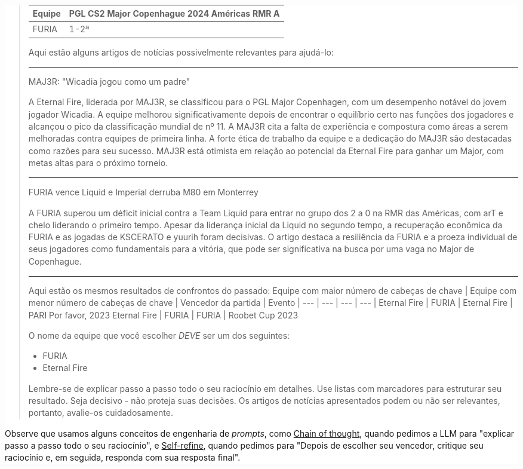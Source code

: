 >
> | Equipe | PGL CS2 Major Copenhague 2024 Américas RMR A |
> | ------ | -------------------------------------------- |
> | FURIA  | 1-2ª                                         |
>
> Aqui estão alguns artigos de notícias possivelmente relevantes para ajudá-lo:
>
> ---
>
> MAJ3R: "Wicadia jogou como um padre"
>
> A Eternal Fire, liderada por MAJ3R, se classificou para o PGL Major Copenhagen, com um desempenho notável do jovem jogador Wicadia. A equipe melhorou significativamente depois de encontrar o equilíbrio certo nas funções dos jogadores e alcançou o pico da classificação mundial de nº 11. A MAJ3R cita a falta de experiência e compostura como áreas a serem melhoradas contra equipes de primeira linha. A forte ética de trabalho da equipe e a dedicação do MAJ3R são destacadas como razões para seu sucesso. MAJ3R está otimista em relação ao potencial da Eternal Fire para ganhar um Major, com metas altas para o próximo torneio.
>
> ---
>
> FURIA vence Liquid e Imperial derruba M80 em Monterrey
>
> A FURIA superou um déficit inicial contra a Team Liquid para entrar no grupo dos 2 a 0 na RMR das Américas, com arT e chelo liderando o primeiro tempo. Apesar da liderança inicial da Liquid no segundo tempo, a recuperação econômica da FURIA e as jogadas de KSCERATO e yuurih foram decisivas. O artigo destaca a resiliência da FURIA e a proeza individual de seus jogadores como fundamentais para a vitória, que pode ser significativa na busca por uma vaga no Major de Copenhague.
>
> ---
>
> Aqui estão os mesmos resultados de confrontos do passado:
> Equipe com maior número de cabeças de chave | Equipe com menor número de cabeças de chave | Vencedor da partida | Evento
> | --- | --- | --- | --- |
> Eternal Fire | FURIA | Eternal Fire | PARI Por favor, 2023
> Eternal Fire | FURIA | FURIA | Roobet Cup 2023
>
> O nome da equipe que você escolher _DEVE_ ser um dos seguintes:
>
> - FURIA
> - Eternal Fire
>
> Lembre-se de explicar passo a passo todo o seu raciocínio em detalhes. Use listas com marcadores
> para estruturar seu resultado. Seja decisivo - não proteja suas decisões. Os artigos de notícias apresentados podem ou não ser relevantes, portanto, avalie-os cuidadosamente.

Observe que usamos alguns conceitos de engenharia de _prompts_, como [Chain of thought](https://en.wikipedia.org/wiki/Prompt_engineering#Chain-of-thought), quando pedimos a LLM para "explicar passo a passo todo o seu raciocínio", e [Self-refine](https://en.wikipedia.org/wiki/Prompt_engineering#Self-refine), quando pedimos para "Depois de escolher seu vencedor, critique seu raciocínio e, em seguida, responda com sua resposta final".
